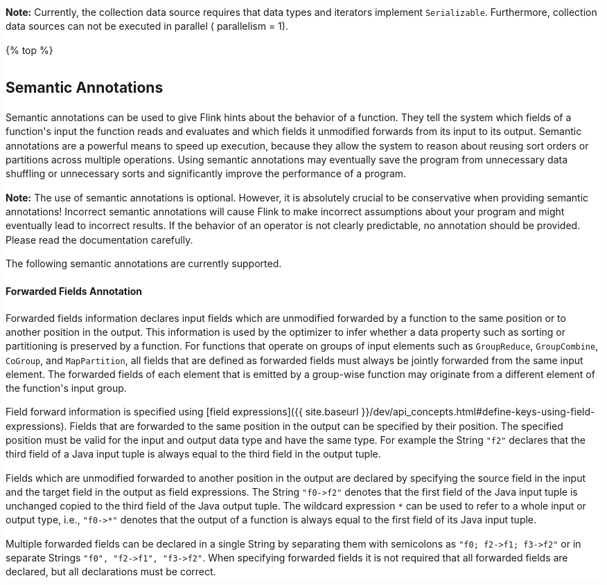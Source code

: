 **Note:** Currently, the collection data source requires that data types and iterators implement
`Serializable`. Furthermore, collection data sources can not be executed in parallel (
parallelism = 1).

{% top %}

Semantic Annotations
-----------

Semantic annotations can be used to give Flink hints about the behavior of a function.
They tell the system which fields of a function's input the function reads and evaluates and
which fields it unmodified forwards from its input to its output.
Semantic annotations are a powerful means to speed up execution, because they
allow the system to reason about reusing sort orders or partitions across multiple operations. Using
semantic annotations may eventually save the program from unnecessary data shuffling or unnecessary
sorts and significantly improve the performance of a program.

**Note:** The use of semantic annotations is optional. However, it is absolutely crucial to
be conservative when providing semantic annotations!
Incorrect semantic annotations will cause Flink to make incorrect assumptions about your program and
might eventually lead to incorrect results.
If the behavior of an operator is not clearly predictable, no annotation should be provided.
Please read the documentation carefully.

The following semantic annotations are currently supported.

#### Forwarded Fields Annotation

Forwarded fields information declares input fields which are unmodified forwarded by a function to the same position or to another position in the output.
This information is used by the optimizer to infer whether a data property such as sorting or
partitioning is preserved by a function.
For functions that operate on groups of input elements such as `GroupReduce`, `GroupCombine`, `CoGroup`, and `MapPartition`, all fields that are defined as forwarded fields must always be jointly forwarded from the same input element. The forwarded fields of each element that is emitted by a group-wise function may originate from a different element of the function's input group.

Field forward information is specified using [field expressions]({{ site.baseurl }}/dev/api_concepts.html#define-keys-using-field-expressions).
Fields that are forwarded to the same position in the output can be specified by their position.
The specified position must be valid for the input and output data type and have the same type.
For example the String `"f2"` declares that the third field of a Java input tuple is always equal to the third field in the output tuple.

Fields which are unmodified forwarded to another position in the output are declared by specifying the
source field in the input and the target field in the output as field expressions.
The String `"f0->f2"` denotes that the first field of the Java input tuple is
unchanged copied to the third field of the Java output tuple. The wildcard expression `*` can be used to refer to a whole input or output type, i.e., `"f0->*"` denotes that the output of a function is always equal to the first field of its Java input tuple.

Multiple forwarded fields can be declared in a single String by separating them with semicolons as `"f0; f2->f1; f3->f2"` or in separate Strings `"f0", "f2->f1", "f3->f2"`. When specifying forwarded fields it is not required that all forwarded fields are declared, but all declarations must be correct.
